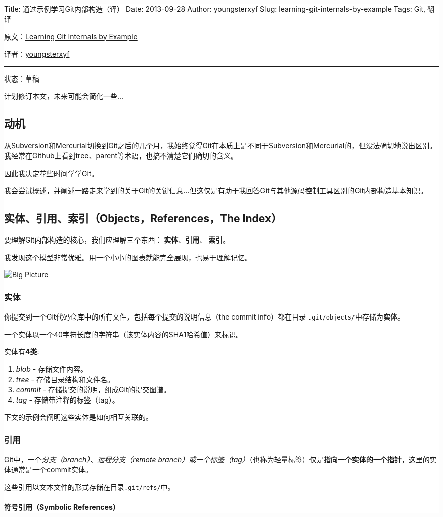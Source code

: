 Title: 通过示例学习Git内部构造（译）
Date: 2013-09-28
Author: youngsterxyf
Slug: learning-git-internals-by-example
Tags: Git, 翻译

原文：[Learning Git Internals by Example](http://teohm.github.io/blog/2011/05/30/learning-git-internals-by-example/)

译者：[youngsterxyf](https://github.com/youngsterxyf)

------

状态：草稿

计划修订本文，未来可能会简化一些...

## 动机

从Subversion和Mercurial切换到Git之后的几个月，我始终觉得Git在本质上是不同于Subversion和Mercurial的，但没法确切地说出区别。
我经常在Github上看到tree、parent等术语，也搞不清楚它们确切的含义。

因此我决定花些时间学学Git。

我会尝试概述，并阐述一路走来学到的关于Git的关键信息...但这仅是有助于我回答Git与其他源码控制工具区别的Git内部构造基本知识。


## 实体、引用、索引（Objects，References，The Index）

要理解Git内部构造的核心，我们应理解三个东西： **实体**、**引用**、 **索引**。

我发现这个模型非常优雅。用一个小小的图表就能完全展现，也易于理解记忆。

![Big Picture](/assets/uploads/pics/git-internals/big-picture.png)

### 实体

你提交到一个Git代码仓库中的所有文件，包括每个提交的说明信息（the commit info）都在目录 `.git/objects/`中存储为**实体**。

一个实体以一个40字符长度的字符串（该实体内容的SHA1哈希值）来标识。

实体有**4类**:

1. *blob* - 存储文件内容。
2. *tree* - 存储目录结构和文件名。
3. *commit* - 存储提交的说明，组成Git的提交图谱。
4. *tag* - 存储带注释的标签（tag）。

下文的示例会阐明这些实体是如何相互关联的。

### 引用

Git中，一个*分支（branch）*、*远程分支（remote branch）*或一个*标签（tag）*（也称为轻量标签）仅是**指向一个实体的一个指针**，这里的实体通常是一个commit实体。

这些引用以文本文件的形式存储在目录`.git/refs/`中。

#### 符号引用（Symbolic References）
